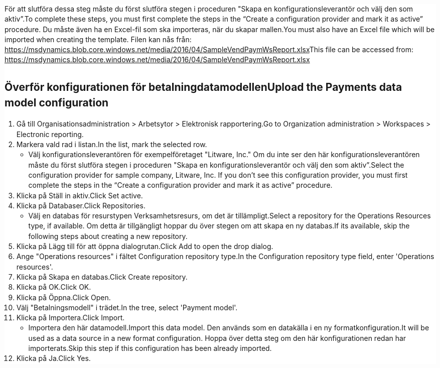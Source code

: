 

<span data-ttu-id="cc841-107">För att slutföra dessa steg måste du först slutföra stegen i proceduren "Skapa en konfigurationsleverantör och välj den som aktiv”.</span><span class="sxs-lookup"><span data-stu-id="cc841-107">To complete these steps, you must first complete the steps in the “Create a configuration provider and mark it as active” procedure.</span></span> <span data-ttu-id="cc841-108">Du måste även ha en Excel-fil som ska importeras, när du skapar mallen.</span><span class="sxs-lookup"><span data-stu-id="cc841-108">You must also have an Excel file which will be imported when creating the template.</span></span> <span data-ttu-id="cc841-109">Filen kan nås från:  https://msdynamics.blob.core.windows.net/media/2016/04/SampleVendPaymWsReport.xlsx</span><span class="sxs-lookup"><span data-stu-id="cc841-109">This file can be accessed from:  https://msdynamics.blob.core.windows.net/media/2016/04/SampleVendPaymWsReport.xlsx</span></span>


## <a name="upload-the-payments-data-model-configuration"></a><span data-ttu-id="cc841-110">Överför konfigurationen för betalningdatamodellen</span><span class="sxs-lookup"><span data-stu-id="cc841-110">Upload the Payments data model configuration</span></span>
1. <span data-ttu-id="cc841-111">Gå till Organisationsadministration > Arbetsytor > Elektronisk rapportering.</span><span class="sxs-lookup"><span data-stu-id="cc841-111">Go to Organization administration > Workspaces > Electronic reporting.</span></span>
2. <span data-ttu-id="cc841-112">Markera vald rad i listan.</span><span class="sxs-lookup"><span data-stu-id="cc841-112">In the list, mark the selected row.</span></span>
    * <span data-ttu-id="cc841-113">Välj konfigurationsleverantören för exempelföretaget "Litware, Inc." Om du inte ser den här konfigurationsleverantören måste du först slutföra stegen i proceduren "Skapa en konfigurationsleverantör och välj den som aktiv”.</span><span class="sxs-lookup"><span data-stu-id="cc841-113">Select the configuration provider for sample company, Litware, Inc. If you don’t see this configuration provider, you must first complete the steps in the “Create a configuration provider and mark it as active” procedure.</span></span>  
3. <span data-ttu-id="cc841-114">Klicka på Ställ in aktiv.</span><span class="sxs-lookup"><span data-stu-id="cc841-114">Click Set active.</span></span>
4. <span data-ttu-id="cc841-115">Klicka på Databaser.</span><span class="sxs-lookup"><span data-stu-id="cc841-115">Click Repositories.</span></span>
    * <span data-ttu-id="cc841-116">Välj en databas för resurstypen Verksamhetsresurs, om det är tillämpligt.</span><span class="sxs-lookup"><span data-stu-id="cc841-116">Select a repository for the Operations Resources type, if available.</span></span> <span data-ttu-id="cc841-117">Om detta är tillgängligt hoppar du över stegen om att skapa en ny databas.</span><span class="sxs-lookup"><span data-stu-id="cc841-117">If its available, skip the following steps about creating a new repository.</span></span>  
5. <span data-ttu-id="cc841-118">Klicka på Lägg till för att öppna dialogrutan.</span><span class="sxs-lookup"><span data-stu-id="cc841-118">Click Add to open the drop dialog.</span></span>
6. <span data-ttu-id="cc841-119">Ange "Operations resources" i fältet Configuration repository type.</span><span class="sxs-lookup"><span data-stu-id="cc841-119">In the Configuration repository type field, enter 'Operations resources'.</span></span>
7. <span data-ttu-id="cc841-120">Klicka på Skapa en databas.</span><span class="sxs-lookup"><span data-stu-id="cc841-120">Click Create repository.</span></span>
8. <span data-ttu-id="cc841-121">Klicka på OK.</span><span class="sxs-lookup"><span data-stu-id="cc841-121">Click OK.</span></span>
9. <span data-ttu-id="cc841-122">Klicka på Öppna.</span><span class="sxs-lookup"><span data-stu-id="cc841-122">Click Open.</span></span>
10. <span data-ttu-id="cc841-123">Välj "Betalningsmodell" i trädet.</span><span class="sxs-lookup"><span data-stu-id="cc841-123">In the tree, select 'Payment model'.</span></span>
11. <span data-ttu-id="cc841-124">Klicka på Importera.</span><span class="sxs-lookup"><span data-stu-id="cc841-124">Click Import.</span></span>
    * <span data-ttu-id="cc841-125">Importera den här datamodell.</span><span class="sxs-lookup"><span data-stu-id="cc841-125">Import this data model.</span></span> <span data-ttu-id="cc841-126">Den används som en datakälla i en ny formatkonfiguration.</span><span class="sxs-lookup"><span data-stu-id="cc841-126">It will be used as a data source in a new format configuration.</span></span> <span data-ttu-id="cc841-127">Hoppa över detta steg om den här konfigurationen redan har importerats.</span><span class="sxs-lookup"><span data-stu-id="cc841-127">Skip this step if this configuration has been already imported.</span></span>  
12. <span data-ttu-id="cc841-128">Klicka på Ja.</span><span class="sxs-lookup"><span data-stu-id="cc841-128">Click Yes.</span></span>